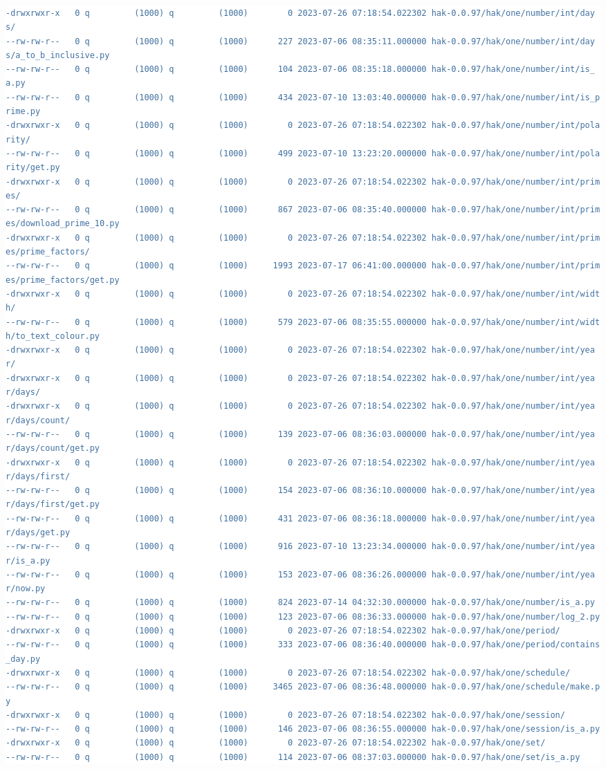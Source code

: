 ```diff
-drwxrwxr-x   0 q         (1000) q         (1000)        0 2023-07-26 07:18:54.022302 hak-0.0.97/hak/one/number/int/days/
--rw-rw-r--   0 q         (1000) q         (1000)      227 2023-07-06 08:35:11.000000 hak-0.0.97/hak/one/number/int/days/a_to_b_inclusive.py
--rw-rw-r--   0 q         (1000) q         (1000)      104 2023-07-06 08:35:18.000000 hak-0.0.97/hak/one/number/int/is_a.py
--rw-rw-r--   0 q         (1000) q         (1000)      434 2023-07-10 13:03:40.000000 hak-0.0.97/hak/one/number/int/is_prime.py
-drwxrwxr-x   0 q         (1000) q         (1000)        0 2023-07-26 07:18:54.022302 hak-0.0.97/hak/one/number/int/polarity/
--rw-rw-r--   0 q         (1000) q         (1000)      499 2023-07-10 13:23:20.000000 hak-0.0.97/hak/one/number/int/polarity/get.py
-drwxrwxr-x   0 q         (1000) q         (1000)        0 2023-07-26 07:18:54.022302 hak-0.0.97/hak/one/number/int/primes/
--rw-rw-r--   0 q         (1000) q         (1000)      867 2023-07-06 08:35:40.000000 hak-0.0.97/hak/one/number/int/primes/download_prime_10.py
-drwxrwxr-x   0 q         (1000) q         (1000)        0 2023-07-26 07:18:54.022302 hak-0.0.97/hak/one/number/int/primes/prime_factors/
--rw-rw-r--   0 q         (1000) q         (1000)     1993 2023-07-17 06:41:00.000000 hak-0.0.97/hak/one/number/int/primes/prime_factors/get.py
-drwxrwxr-x   0 q         (1000) q         (1000)        0 2023-07-26 07:18:54.022302 hak-0.0.97/hak/one/number/int/width/
--rw-rw-r--   0 q         (1000) q         (1000)      579 2023-07-06 08:35:55.000000 hak-0.0.97/hak/one/number/int/width/to_text_colour.py
-drwxrwxr-x   0 q         (1000) q         (1000)        0 2023-07-26 07:18:54.022302 hak-0.0.97/hak/one/number/int/year/
-drwxrwxr-x   0 q         (1000) q         (1000)        0 2023-07-26 07:18:54.022302 hak-0.0.97/hak/one/number/int/year/days/
-drwxrwxr-x   0 q         (1000) q         (1000)        0 2023-07-26 07:18:54.022302 hak-0.0.97/hak/one/number/int/year/days/count/
--rw-rw-r--   0 q         (1000) q         (1000)      139 2023-07-06 08:36:03.000000 hak-0.0.97/hak/one/number/int/year/days/count/get.py
-drwxrwxr-x   0 q         (1000) q         (1000)        0 2023-07-26 07:18:54.022302 hak-0.0.97/hak/one/number/int/year/days/first/
--rw-rw-r--   0 q         (1000) q         (1000)      154 2023-07-06 08:36:10.000000 hak-0.0.97/hak/one/number/int/year/days/first/get.py
--rw-rw-r--   0 q         (1000) q         (1000)      431 2023-07-06 08:36:18.000000 hak-0.0.97/hak/one/number/int/year/days/get.py
--rw-rw-r--   0 q         (1000) q         (1000)      916 2023-07-10 13:23:34.000000 hak-0.0.97/hak/one/number/int/year/is_a.py
--rw-rw-r--   0 q         (1000) q         (1000)      153 2023-07-06 08:36:26.000000 hak-0.0.97/hak/one/number/int/year/now.py
--rw-rw-r--   0 q         (1000) q         (1000)      824 2023-07-14 04:32:30.000000 hak-0.0.97/hak/one/number/is_a.py
--rw-rw-r--   0 q         (1000) q         (1000)      123 2023-07-06 08:36:33.000000 hak-0.0.97/hak/one/number/log_2.py
-drwxrwxr-x   0 q         (1000) q         (1000)        0 2023-07-26 07:18:54.022302 hak-0.0.97/hak/one/period/
--rw-rw-r--   0 q         (1000) q         (1000)      333 2023-07-06 08:36:40.000000 hak-0.0.97/hak/one/period/contains_day.py
-drwxrwxr-x   0 q         (1000) q         (1000)        0 2023-07-26 07:18:54.022302 hak-0.0.97/hak/one/schedule/
--rw-rw-r--   0 q         (1000) q         (1000)     3465 2023-07-06 08:36:48.000000 hak-0.0.97/hak/one/schedule/make.py
-drwxrwxr-x   0 q         (1000) q         (1000)        0 2023-07-26 07:18:54.022302 hak-0.0.97/hak/one/session/
--rw-rw-r--   0 q         (1000) q         (1000)      146 2023-07-06 08:36:55.000000 hak-0.0.97/hak/one/session/is_a.py
-drwxrwxr-x   0 q         (1000) q         (1000)        0 2023-07-26 07:18:54.022302 hak-0.0.97/hak/one/set/
--rw-rw-r--   0 q         (1000) q         (1000)      114 2023-07-06 08:37:03.000000 hak-0.0.97/hak/one/set/is_a.py
```